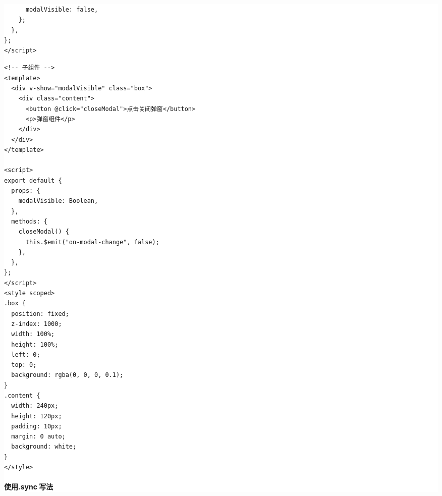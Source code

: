 ```vue
      modalVisible: false,
    };
  },
};
</script>
```

```vue
<!-- 子组件 -->
<template>
  <div v-show="modalVisible" class="box">
    <div class="content">
      <button @click="closeModal">点击关闭弹窗</button>
      <p>弹窗组件</p>
    </div>
  </div>
</template>

<script>
export default {
  props: {
    modalVisible: Boolean,
  },
  methods: {
    closeModal() {
      this.$emit("on-modal-change", false);
    },
  },
};
</script>
<style scoped>
.box {
  position: fixed;
  z-index: 1000;
  width: 100%;
  height: 100%;
  left: 0;
  top: 0;
  background: rgba(0, 0, 0, 0.1);
}
.content {
  width: 240px;
  height: 120px;
  padding: 10px;
  margin: 0 auto;
  background: white;
}
</style>
```

#### 使用.sync 写法
